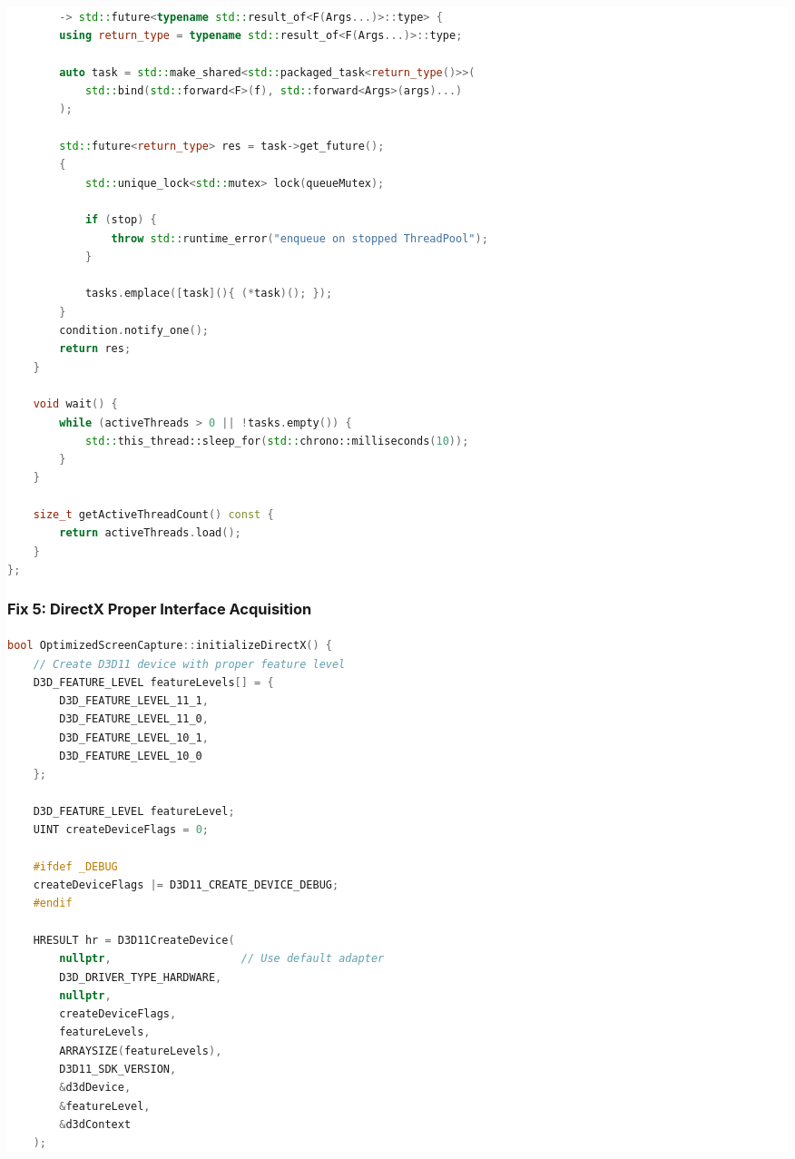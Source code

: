 ```cpp
        -> std::future<typename std::result_of<F(Args...)>::type> {
        using return_type = typename std::result_of<F(Args...)>::type;
        
        auto task = std::make_shared<std::packaged_task<return_type()>>(
            std::bind(std::forward<F>(f), std::forward<Args>(args)...)
        );
        
        std::future<return_type> res = task->get_future();
        {
            std::unique_lock<std::mutex> lock(queueMutex);
            
            if (stop) {
                throw std::runtime_error("enqueue on stopped ThreadPool");
            }
            
            tasks.emplace([task](){ (*task)(); });
        }
        condition.notify_one();
        return res;
    }
    
    void wait() {
        while (activeThreads > 0 || !tasks.empty()) {
            std::this_thread::sleep_for(std::chrono::milliseconds(10));
        }
    }
    
    size_t getActiveThreadCount() const {
        return activeThreads.load();
    }
};
```

### Fix 5: DirectX Proper Interface Acquisition
```cpp
bool OptimizedScreenCapture::initializeDirectX() {
    // Create D3D11 device with proper feature level
    D3D_FEATURE_LEVEL featureLevels[] = {
        D3D_FEATURE_LEVEL_11_1,
        D3D_FEATURE_LEVEL_11_0,
        D3D_FEATURE_LEVEL_10_1,
        D3D_FEATURE_LEVEL_10_0
    };
    
    D3D_FEATURE_LEVEL featureLevel;
    UINT createDeviceFlags = 0;
    
    #ifdef _DEBUG
    createDeviceFlags |= D3D11_CREATE_DEVICE_DEBUG;
    #endif
    
    HRESULT hr = D3D11CreateDevice(
        nullptr,                    // Use default adapter
        D3D_DRIVER_TYPE_HARDWARE,
        nullptr,
        createDeviceFlags,
        featureLevels,
        ARRAYSIZE(featureLevels),
        D3D11_SDK_VERSION,
        &d3dDevice,
        &featureLevel,
        &d3dContext
    );
```